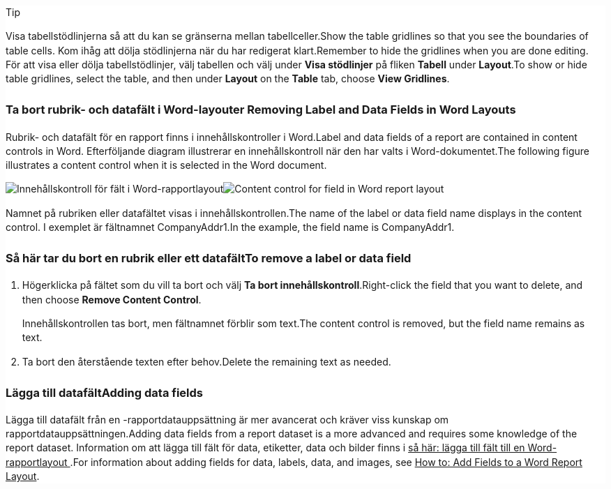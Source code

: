> [!TIP]  
>  <span data-ttu-id="9dd53-154">Visa tabellstödlinjerna så att du kan se gränserna mellan tabellceller.</span><span class="sxs-lookup"><span data-stu-id="9dd53-154">Show the table gridlines so that you see the boundaries of table cells.</span></span> <span data-ttu-id="9dd53-155">Kom ihåg att dölja stödlinjerna när du har redigerat klart.</span><span class="sxs-lookup"><span data-stu-id="9dd53-155">Remember to hide the gridlines when you are done editing.</span></span> <span data-ttu-id="9dd53-156">För att visa eller dölja tabellstödlinjer, välj tabellen och välj under **Visa stödlinjer** på fliken **Tabell** under **Layout**.</span><span class="sxs-lookup"><span data-stu-id="9dd53-156">To show or hide table gridlines, select the table, and then under **Layout** on the **Table** tab, choose **View Gridlines**.</span></span>  
  
###  <span data-ttu-id="9dd53-157"><a name="RemoveField"></a> Ta bort rubrik- och datafält i Word-layouter</span><span class="sxs-lookup"><span data-stu-id="9dd53-157"><a name="RemoveField"></a> Removing Label and Data Fields in Word Layouts</span></span>  
 <span data-ttu-id="9dd53-158">Rubrik- och datafält för en rapport finns i innehållskontroller i Word.</span><span class="sxs-lookup"><span data-stu-id="9dd53-158">Label and data fields of a report are contained in content controls in Word.</span></span> <span data-ttu-id="9dd53-159">Efterföljande diagram illustrerar en innehållskontroll när den har valts i Word-dokumentet.</span><span class="sxs-lookup"><span data-stu-id="9dd53-159">The following figure illustrates a content control when it is selected in the Word document.</span></span>  
  
 <span data-ttu-id="9dd53-160">![Innehållskontroll för fält i Word-rapportlayout](media/nav_wordreportlayouts_contentcontrol.png "NAV_WordReportLayouts_ContentControl")</span><span class="sxs-lookup"><span data-stu-id="9dd53-160">![Content control for field in Word report layout](media/nav_wordreportlayouts_contentcontrol.png "NAV_WordReportLayouts_ContentControl")</span></span>  
  
 <span data-ttu-id="9dd53-161">Namnet på rubriken eller datafältet visas i innehållskontrollen.</span><span class="sxs-lookup"><span data-stu-id="9dd53-161">The name of the label or data field name displays in the content control.</span></span> <span data-ttu-id="9dd53-162">I exemplet är fältnamnet CompanyAddr1.</span><span class="sxs-lookup"><span data-stu-id="9dd53-162">In the example, the field name is CompanyAddr1.</span></span>  
  
### <a name="to-remove-a-label-or-data-field"></a><span data-ttu-id="9dd53-163">Så här tar du bort en rubrik eller ett datafält</span><span class="sxs-lookup"><span data-stu-id="9dd53-163">To remove a label or data field</span></span>  
  
1.  <span data-ttu-id="9dd53-164">Högerklicka på fältet som du vill ta bort och välj **Ta bort innehållskontroll**.</span><span class="sxs-lookup"><span data-stu-id="9dd53-164">Right-click the field that you want to delete, and then choose **Remove Content Control**.</span></span>  
  
     <span data-ttu-id="9dd53-165">Innehållskontrollen tas bort, men fältnamnet förblir som text.</span><span class="sxs-lookup"><span data-stu-id="9dd53-165">The content control is removed, but the field name remains as text.</span></span>  
  
2.  <span data-ttu-id="9dd53-166">Ta bort den återstående texten efter behov.</span><span class="sxs-lookup"><span data-stu-id="9dd53-166">Delete the remaining text as needed.</span></span>  

### <a name="adding-data-fields"></a><span data-ttu-id="9dd53-167">Lägga till datafält</span><span class="sxs-lookup"><span data-stu-id="9dd53-167">Adding data fields</span></span>
<span data-ttu-id="9dd53-168">Lägga till datafält från en -rapportdatauppsättning är mer avancerat och kräver viss kunskap om rapportdatauppsättningen.</span><span class="sxs-lookup"><span data-stu-id="9dd53-168">Adding data fields from a report dataset is a more advanced and requires some knowledge of the report dataset.</span></span> <span data-ttu-id="9dd53-169">Information om att lägga till fält för data, etiketter, data och bilder finns i [så här: lägga till fält till en Word-rapportlayout ](ui-how-add-fields-word-report-layout.md).</span><span class="sxs-lookup"><span data-stu-id="9dd53-169">For information about adding fields for data, labels, data, and images, see [How to: Add Fields to a Word Report Layout](ui-how-add-fields-word-report-layout.md).</span></span>  
  